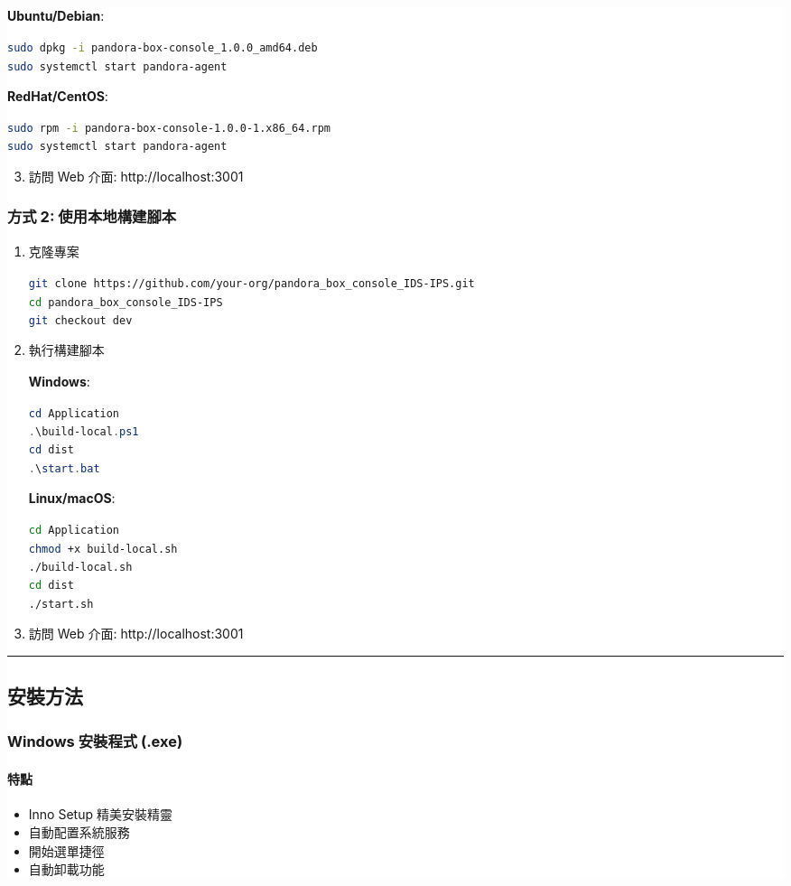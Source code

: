    **Ubuntu/Debian**:
   ```bash
   sudo dpkg -i pandora-box-console_1.0.0_amd64.deb
   sudo systemctl start pandora-agent
   ```

   **RedHat/CentOS**:
   ```bash
   sudo rpm -i pandora-box-console-1.0.0-1.x86_64.rpm
   sudo systemctl start pandora-agent
   ```

3. 訪問 Web 介面: http://localhost:3001

### 方式 2: 使用本地構建腳本

1. 克隆專案
   ```bash
   git clone https://github.com/your-org/pandora_box_console_IDS-IPS.git
   cd pandora_box_console_IDS-IPS
   git checkout dev
   ```

2. 執行構建腳本

   **Windows**:
   ```powershell
   cd Application
   .\build-local.ps1
   cd dist
   .\start.bat
   ```

   **Linux/macOS**:
   ```bash
   cd Application
   chmod +x build-local.sh
   ./build-local.sh
   cd dist
   ./start.sh
   ```

3. 訪問 Web 介面: http://localhost:3001

---

## 安裝方法

### Windows 安裝程式 (.exe)

#### 特點
- Inno Setup 精美安裝精靈
- 自動配置系統服務
- 開始選單捷徑
- 自動卸載功能
